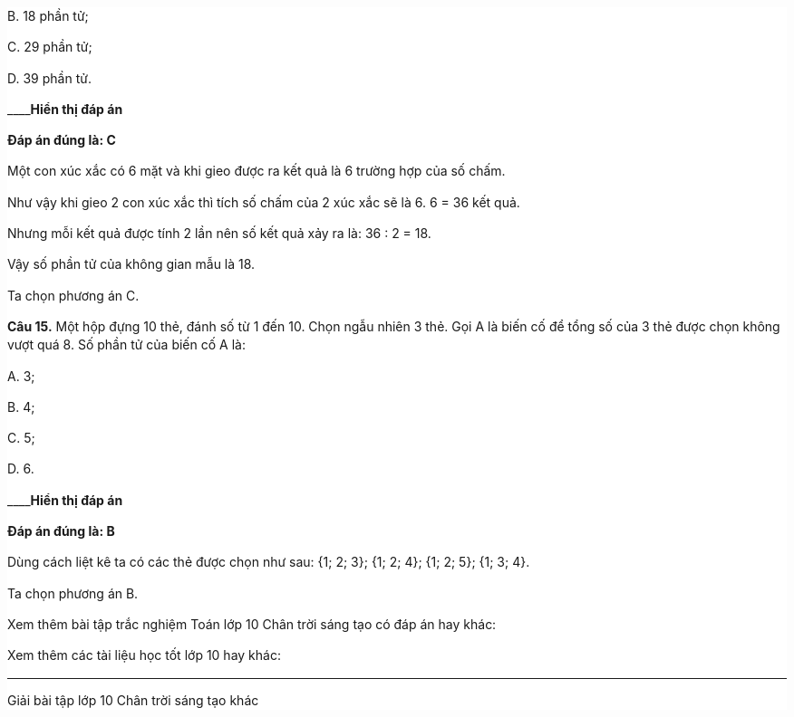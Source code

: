 B. 18 phần tử;

C. 29 phần tử;

D. 39 phần tử. 

____**Hiển thị đáp án**

**Đáp án đúng là: C**

Một con xúc xắc có 6 mặt và khi gieo được ra kết quả là 6 trường hợp của số chấm. 

Như vậy khi gieo 2 con xúc xắc thì tích số chấm của 2 xúc xắc sẽ là 6. 6 = 36 kết quả.

Nhưng mỗi kết quả được tính 2 lần nên số kết quả xảy ra là: 36 : 2 = 18.

Vậy số phần tử của không gian mẫu là 18.

Ta chọn phương án C.

**Câu 15.** Một hộp đựng 10 thẻ, đánh số từ 1 đến 10. Chọn ngẫu nhiên 3 thẻ. Gọi A là biến cố để tổng số của 3 thẻ được chọn không vượt quá 8. Số phần tử của biến cố A là:

A. 3;

B. 4;

C. 5;

D. 6. 

____**Hiển thị đáp án**

**Đáp án đúng là: B**

Dùng cách liệt kê ta có các thẻ được chọn như sau: {1; 2; 3}; {1; 2; 4}; {1; 2; 5}; {1; 3; 4}.

Ta chọn phương án B.

Xem thêm bài tập trắc nghiệm Toán lớp 10 Chân trời sáng tạo có đáp án hay khác:

Xem thêm các tài liệu học tốt lớp 10 hay khác:

* * *

Giải bài tập lớp 10 Chân trời sáng tạo khác
